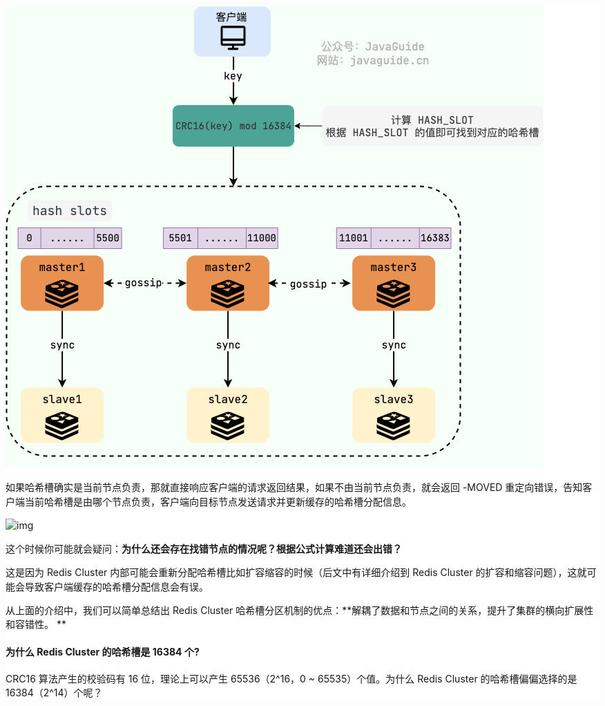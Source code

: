 ![img](面试指北.assets/06f32493-52dc-4c53-8522-fb98e72da782.png)

如果哈希槽确实是当前节点负责，那就直接响应客户端的请求返回结果，如果不由当前节点负责，就会返回 -MOVED
重定向错误，告知客户端当前哈希槽是由哪个节点负责，客户端向目标节点发送请求并更新缓存的哈希槽分配信息。

![img](面试指北.assets/imagesurl=https%3A%2F%2Fguide-blog-images.oss-cn-shenzhen.aliyuncs.com%2Fgithub%2Fjavaguide%2Fdatabase%2Fredis%2Fredis-cluster%2Fredis-cluster-3-find-hash-slot.png)

这个时候你可能就会疑问：**为什么还会存在找错节点的情况呢？根据公式计算难道还会出错？**

这是因为 Redis Cluster 内部可能会重新分配哈希槽比如扩容缩容的时候（后文中有详细介绍到 Redis Cluster
的扩容和缩容问题），这就可能会导致客户端缓存的哈希槽分配信息会有误。

从上面的介绍中，我们可以简单总结出 Redis Cluster 哈希槽分区机制的优点：**解耦了数据和节点之间的关系，提升了集群的横向扩展性和容错性。
**

#### 为什么 Redis Cluster 的哈希槽是 16384 个?

CRC16 算法产生的校验码有 16 位，理论上可以产生 65536（2^16，0 ~ 65535）个值。为什么 Redis Cluster 的哈希槽偏偏选择的是
16384（2^14）个呢？

